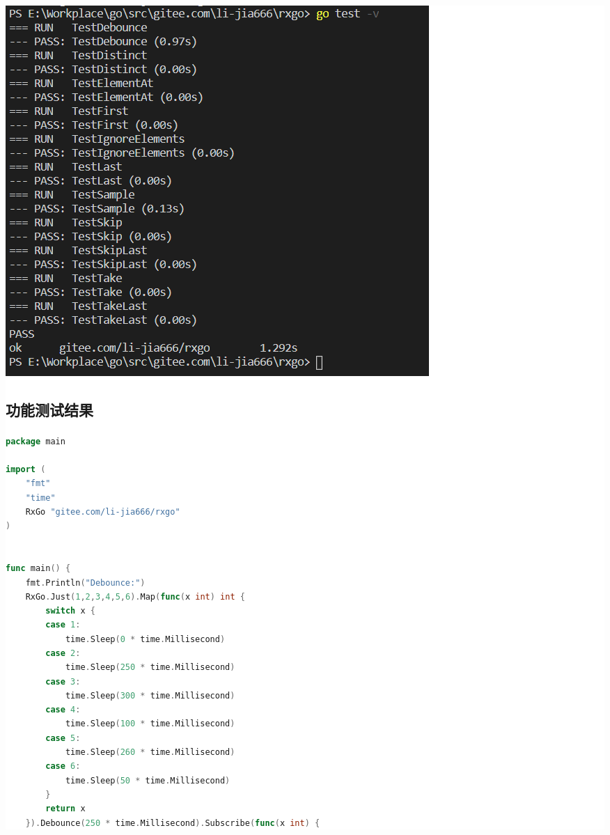 ```go


```
![](./img/1.png)

## 功能测试结果

```go
package main

import (
	"fmt"
	"time"
	RxGo "gitee.com/li-jia666/rxgo"
)


func main() {
    fmt.Println("Debounce:")
    RxGo.Just(1,2,3,4,5,6).Map(func(x int) int {
		switch x {
		case 1:
			time.Sleep(0 * time.Millisecond)
		case 2:
			time.Sleep(250 * time.Millisecond)
		case 3:
			time.Sleep(300 * time.Millisecond)
		case 4:
			time.Sleep(100 * time.Millisecond)
		case 5:
			time.Sleep(260 * time.Millisecond)
		case 6:
			time.Sleep(50 * time.Millisecond)
		}
		return x
	}).Debounce(250 * time.Millisecond).Subscribe(func(x int) {
```